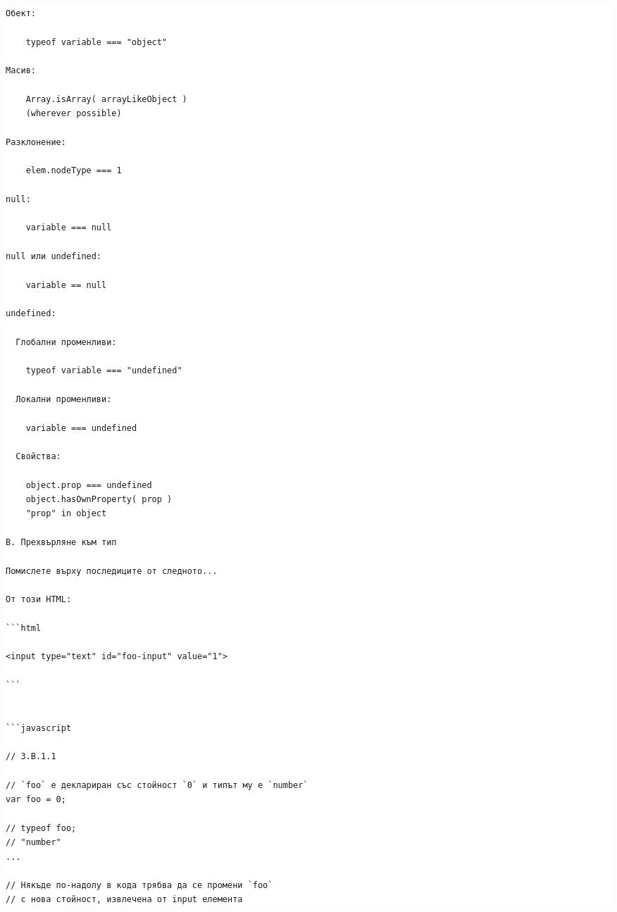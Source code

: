     Обект:

        typeof variable === "object"

    Масив:

        Array.isArray( arrayLikeObject )
        (wherever possible)

    Разклонение:

        elem.nodeType === 1

    null:

        variable === null

    null или undefined:

        variable == null

    undefined:

      Глобални променливи:

        typeof variable === "undefined"

      Локални променливи:

        variable === undefined

      Свойства:

        object.prop === undefined
        object.hasOwnProperty( prop )
        "prop" in object

    B. Прехвърляне към тип

    Помислете върху последиците от следното...

    От този HTML:

    ```html

    <input type="text" id="foo-input" value="1">

    ```


    ```javascript

    // 3.B.1.1

    // `foo` е деклариран със стойност `0` и типът му е `number`
    var foo = 0;

    // typeof foo;
    // "number"
    ...

    // Някъде по-надолу в кода трябва да се промени `foo`
    // с нова стойност, извлечена от input елемента
